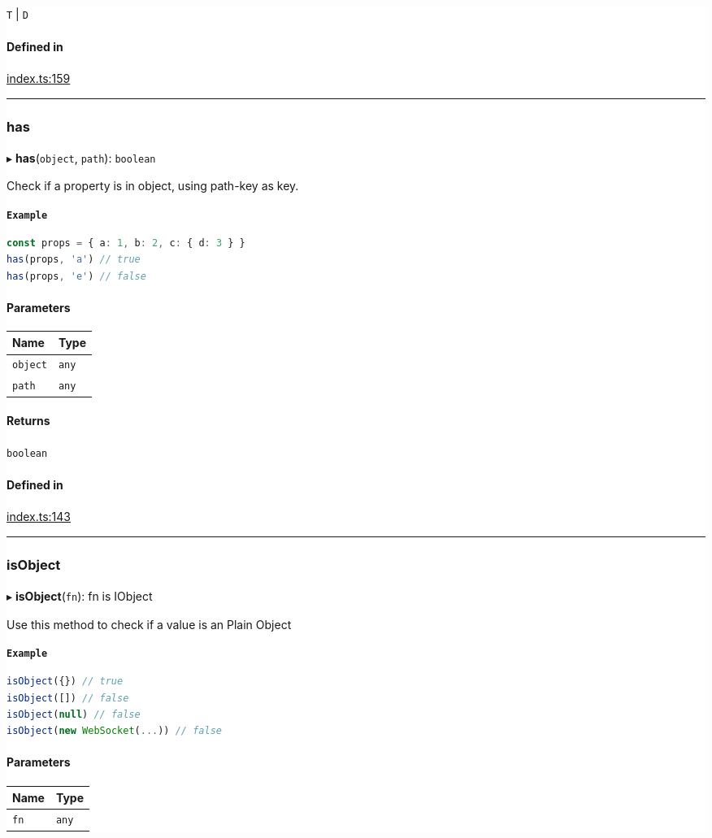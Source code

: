 `T` \| `D`

#### Defined in

[index.ts:159](https://github.com/arcaelas/utils/blob/85dff74/index.ts#L159)

___

### has

▸ **has**(`object`, `path`): `boolean`

Check if a property is in object, using path-key as key.

**`Example`**

```ts
const props = { a: 1, b: 2, c: { d: 3 } }
has(props, 'a') // true
has(props, 'e') // false
```

#### Parameters

| Name | Type |
| :------ | :------ |
| `object` | `any` |
| `path` | `any` |

#### Returns

`boolean`

#### Defined in

[index.ts:143](https://github.com/arcaelas/utils/blob/85dff74/index.ts#L143)

___

### isObject

▸ **isObject**(`fn`): fn is IObject

Use this method to check if a value is an Plain Object

**`Example`**

```ts
isObject({}) // true
isObject([]) // false
isObject(null) // false
isObject(new WebSocket(...)) // false
```

#### Parameters

| Name | Type |
| :------ | :------ |
| `fn` | `any` |
